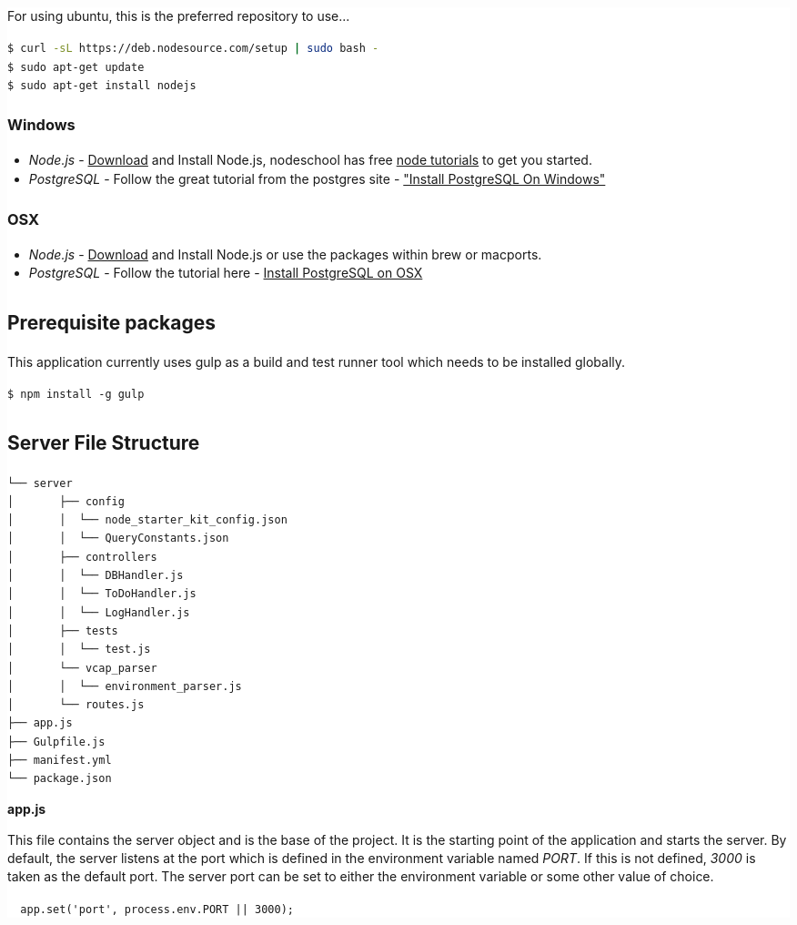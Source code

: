 For using ubuntu, this is the preferred repository to use...

```bash
$ curl -sL https://deb.nodesource.com/setup | sudo bash -
$ sudo apt-get update
$ sudo apt-get install nodejs
```


### Windows
* *Node.js* - <a href="http://nodejs.org/download/">Download</a> and Install Node.js, nodeschool has free <a href=" http://nodeschool.io/#workshoppers">node tutorials</a> to get you started.
* *PostgreSQL* - Follow the great tutorial from the postgres site - <a href="https://www.postgresql.org/download/windows/">"Install PostgreSQL On Windows"</a>


### OSX
* *Node.js* -  <a href="http://nodejs.org/download/">Download</a> and Install Node.js or use the packages within brew or macports.
* *PostgreSQL* - Follow the tutorial here - <a href="https://www.postgresql.org/download/macosx/">Install PostgreSQL on OSX</a>

## Prerequisite packages

This application currently uses gulp as a build and test runner tool which needs to be installed globally.
```
$ npm install -g gulp
```
## Server File Structure
  ```
└── server
│       ├── config
│       │  └── node_starter_kit_config.json
│       │  └── QueryConstants.json
│       ├── controllers
│       │  └── DBHandler.js
│       │  └── ToDoHandler.js
│       │  └── LogHandler.js
│       ├── tests
│       │  └── test.js
│       └── vcap_parser
│       │  └── environment_parser.js
│       └── routes.js
├── app.js
├── Gulpfile.js
├── manifest.yml
└── package.json
```
**app.js**

This file contains the server object and is the base of the project. It is the starting point of the application and starts the server.
By default, the server listens at the port which is defined in the environment variable named *PORT*. If this is not defined, *3000* is taken as the default port.
The server port can be set to either the environment variable or some other value of choice.
  ```
    app.set('port', process.env.PORT || 3000);
  ```
